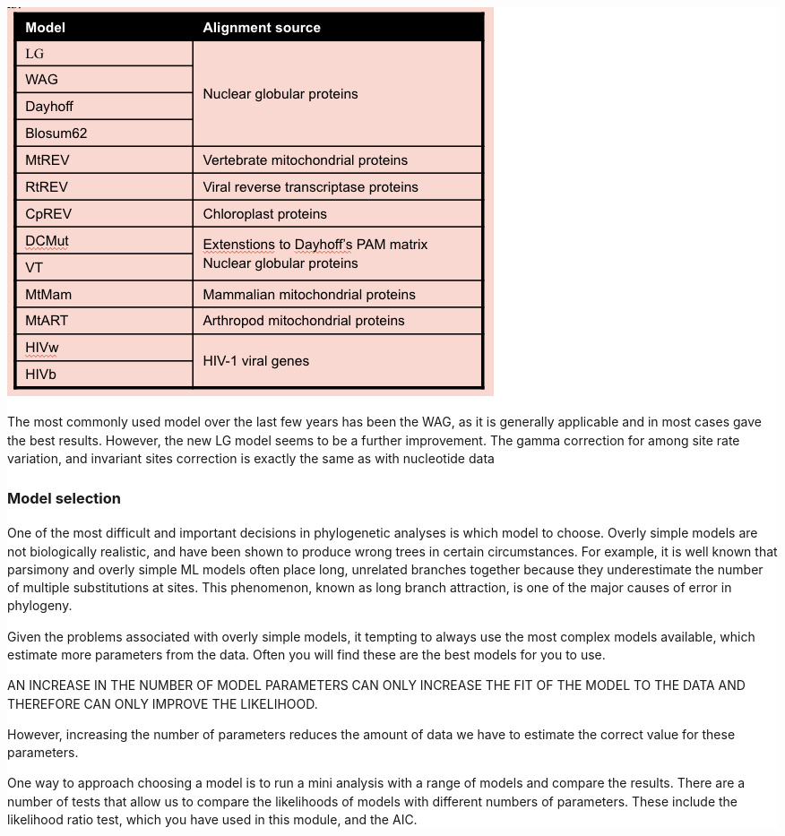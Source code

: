 ![](figures/24_seaview.PNG)

The most commonly used model over the last few years has been the WAG, as it is generally applicable and in most cases gave the best results. However, the new LG model seems to be a further improvement.
The gamma correction for among site rate variation, and invariant sites correction is exactly the same as with nucleotide data


### Model selection
One of the most difficult and important decisions in phylogenetic analyses is which model to choose. Overly simple models are not biologically realistic, and have been shown to produce wrong trees in certain circumstances. For example, it is well known that parsimony and overly simple ML models often place long, unrelated branches together because they underestimate the number of multiple substitutions at sites. This phenomenon, known as long branch attraction, is one of the major causes of error in phylogeny.

Given the problems associated with overly simple models, it tempting to always use the most complex models available, which estimate more parameters from the data. Often you will find these are the best models for you to use.

AN INCREASE IN THE NUMBER OF MODEL PARAMETERS CAN ONLY INCREASE THE FIT OF THE MODEL TO THE DATA AND THEREFORE CAN ONLY IMPROVE THE LIKELIHOOD.

However, increasing the number of parameters reduces the amount of data we have to estimate the correct value for these parameters.

One way to approach choosing a model is to run a mini analysis with a range of models and compare the results. There are a number of tests that allow us to compare the likelihoods of models with different numbers of parameters. These include the likelihood ratio test, which you have used in this module, and the AIC.
